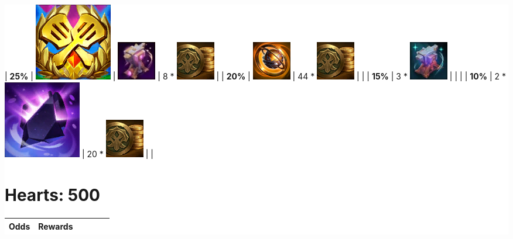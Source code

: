 | **25%**  | ![TacticiansCrown](../../tftitems/icon/set10/Crown/ForceofNature.png)     | ![ArtifactAnvil](../../tftspecs/icon/rewards/ArtifactAnvil.png) | 8 * ![Gold](../../tftspecs/icon/rewards/Gold.png)  |
| **20%**  | ![ChampionDuplicator](../../tftspecs/icon/rewards/ChampionDuplicator.png) | 44 * ![Gold](../../tftspecs/icon/rewards/Gold.png)              |                                                    |
| **15%**  | 3 * ![SupportAnvil](../../tftspecs/icon/rewards/SupportAnvil.png)         |                                                                 |                                                    |
| **10%**  | 2 * ![ZzRotPortal](../../tftitems/icon/set10/Support/ZzRotPortal.png)     | 20 * ![Gold](../../tftspecs/icon/rewards/Gold.png)              |                                                    |
# Hearts: 500
| **Odds** | **Rewards**                                                                       |                                                                                   |                                                    |                                                       |                                                                     |
| -        | -                                                                                 | -                                                                                 | -                                                  | -                                                     | -                                                                   |